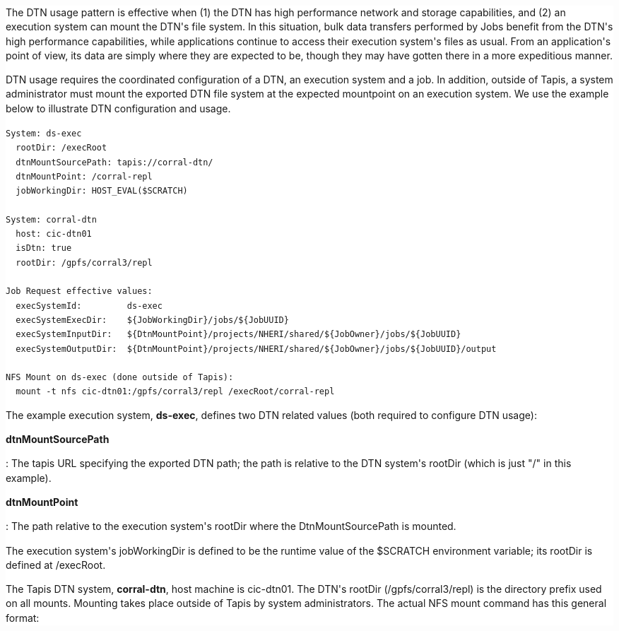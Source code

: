 The DTN usage pattern is effective when (1) the DTN has high performance
network and storage capabilities, and (2) an execution system can mount
the DTN\'s file system. In this situation, bulk data transfers performed
by Jobs benefit from the DTN\'s high performance capabilities, while
applications continue to access their execution system\'s files as
usual. From an application\'s point of view, its data are simply where
they are expected to be, though they may have gotten there in a more
expeditious manner.

DTN usage requires the coordinated configuration of a DTN, an execution
system and a job. In addition, outside of Tapis, a system administrator
must mount the exported DTN file system at the expected mountpoint on an
execution system. We use the example below to illustrate DTN
configuration and usage.

    System: ds-exec
      rootDir: /execRoot
      dtnMountSourcePath: tapis://corral-dtn/
      dtnMountPoint: /corral-repl
      jobWorkingDir: HOST_EVAL($SCRATCH)

    System: corral-dtn
      host: cic-dtn01
      isDtn: true
      rootDir: /gpfs/corral3/repl

    Job Request effective values:
      execSystemId:         ds-exec
      execSystemExecDir:    ${JobWorkingDir}/jobs/${JobUUID}
      execSystemInputDir:   ${DtnMountPoint}/projects/NHERI/shared/${JobOwner}/jobs/${JobUUID}
      execSystemOutputDir:  ${DtnMountPoint}/projects/NHERI/shared/${JobOwner}/jobs/${JobUUID}/output

    NFS Mount on ds-exec (done outside of Tapis):
      mount -t nfs cic-dtn01:/gpfs/corral3/repl /execRoot/corral-repl

The example execution system, **ds-exec**, defines two DTN related
values (both required to configure DTN usage):

**dtnMountSourcePath**

:   The tapis URL specifying the exported DTN path; the path is relative
    to the DTN system\'s rootDir (which is just \"/\" in this example).

**dtnMountPoint**

:   The path relative to the execution system\'s rootDir where the
    DtnMountSourcePath is mounted.

The execution system\'s jobWorkingDir is defined to be the runtime value
of the \$SCRATCH environment variable; its rootDir is defined at
/execRoot.

The Tapis DTN system, **corral-dtn**, host machine is cic-dtn01. The
DTN\'s rootDir (/gpfs/corral3/repl) is the directory prefix used on all
mounts. Mounting takes place outside of Tapis by system administrators.
The actual NFS mount command has this general format:

